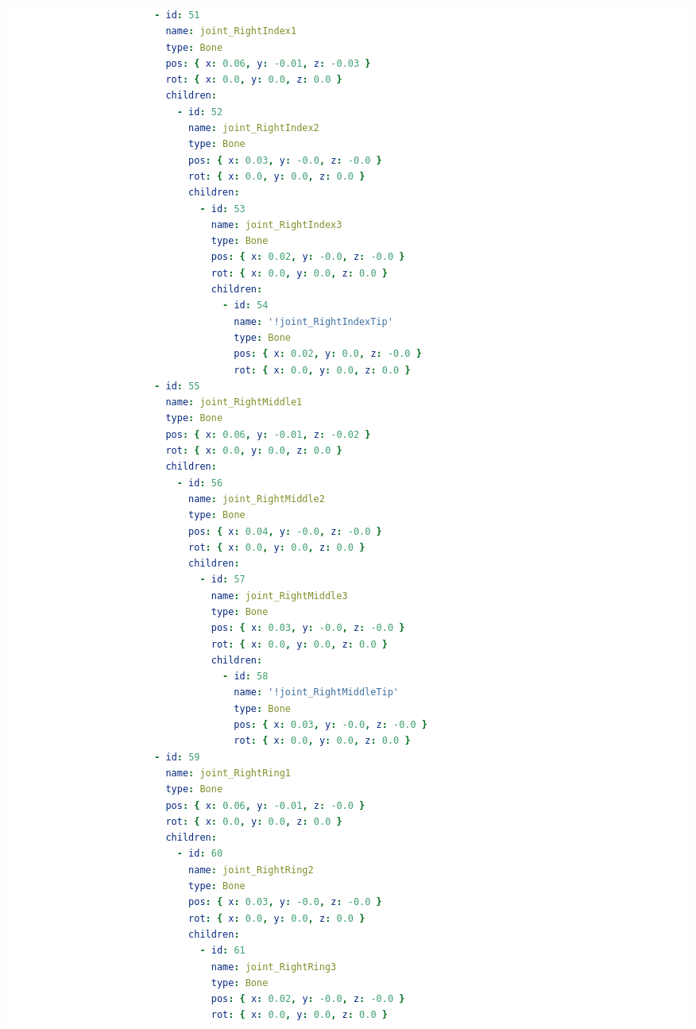 ```yaml
                          - id: 51
                            name: joint_RightIndex1
                            type: Bone
                            pos: { x: 0.06, y: -0.01, z: -0.03 }
                            rot: { x: 0.0, y: 0.0, z: 0.0 }
                            children:
                              - id: 52
                                name: joint_RightIndex2
                                type: Bone
                                pos: { x: 0.03, y: -0.0, z: -0.0 }
                                rot: { x: 0.0, y: 0.0, z: 0.0 }
                                children:
                                  - id: 53
                                    name: joint_RightIndex3
                                    type: Bone
                                    pos: { x: 0.02, y: -0.0, z: -0.0 }
                                    rot: { x: 0.0, y: 0.0, z: 0.0 }
                                    children:
                                      - id: 54
                                        name: '!joint_RightIndexTip'
                                        type: Bone
                                        pos: { x: 0.02, y: 0.0, z: -0.0 }
                                        rot: { x: 0.0, y: 0.0, z: 0.0 }
                          - id: 55
                            name: joint_RightMiddle1
                            type: Bone
                            pos: { x: 0.06, y: -0.01, z: -0.02 }
                            rot: { x: 0.0, y: 0.0, z: 0.0 }
                            children:
                              - id: 56
                                name: joint_RightMiddle2
                                type: Bone
                                pos: { x: 0.04, y: -0.0, z: -0.0 }
                                rot: { x: 0.0, y: 0.0, z: 0.0 }
                                children:
                                  - id: 57
                                    name: joint_RightMiddle3
                                    type: Bone
                                    pos: { x: 0.03, y: -0.0, z: -0.0 }
                                    rot: { x: 0.0, y: 0.0, z: 0.0 }
                                    children:
                                      - id: 58
                                        name: '!joint_RightMiddleTip'
                                        type: Bone
                                        pos: { x: 0.03, y: -0.0, z: -0.0 }
                                        rot: { x: 0.0, y: 0.0, z: 0.0 }
                          - id: 59
                            name: joint_RightRing1
                            type: Bone
                            pos: { x: 0.06, y: -0.01, z: -0.0 }
                            rot: { x: 0.0, y: 0.0, z: 0.0 }
                            children:
                              - id: 60
                                name: joint_RightRing2
                                type: Bone
                                pos: { x: 0.03, y: -0.0, z: -0.0 }
                                rot: { x: 0.0, y: 0.0, z: 0.0 }
                                children:
                                  - id: 61
                                    name: joint_RightRing3
                                    type: Bone
                                    pos: { x: 0.02, y: -0.0, z: -0.0 }
                                    rot: { x: 0.0, y: 0.0, z: 0.0 }
```